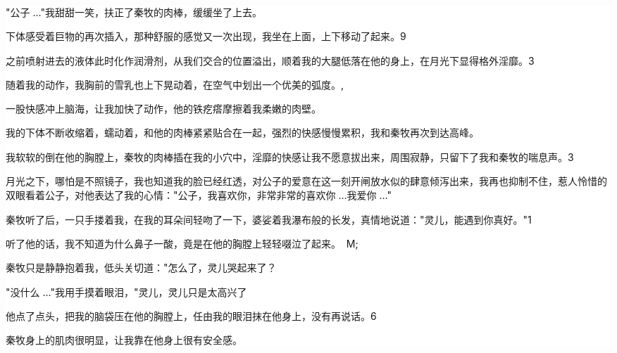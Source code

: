 

"公子 ..."我甜甜一笑，扶正了秦牧的肉棒，缓缓坐了上去。





下体感受着巨物的再次插入，那种舒服的感觉又一次出现，我坐在上面，上下移动了起来。9





之前喷射进去的液体此时化作润滑剂，从我们交合的位置溢出，顺着我的大腿低落在他的身上，在月光下显得格外淫靡。3





随着我的动作，我胸前的雪乳也上下晃动着，在空气中划出一个优美的弧度。,





一股快感冲上脑海，让我加快了动作，他的铁疙瘩摩擦着我柔嫩的肉壁。





我的下体不断收缩着，蠕动着，和他的肉棒紧紧贴合在一起，强烈的快感慢慢累积，我和秦牧再次到达高峰。





我软软的倒在他的胸膛上，秦牧的肉棒插在我的小穴中，淫靡的快感让我不愿意拔出来，周围寂静，只留下了我和秦牧的喘息声。3



月光之下，哪怕是不照镜子，我也知道我的脸已经红透，对公子的爱意在这一刻开闸放水似的肆意倾泻出来，我再也抑制不住，惹人怜惜的双眼看着公子，对他表达了我的心情："公子，我喜欢你，非常非常的喜欢你 ...我爱你 ..."





秦牧听了后，一只手搂着我，在我的耳朵间轻吻了一下，婆娑着我瀑布般的长发，真情地说道："灵儿，能遇到你真好。"1





听了他的话，我不知道为什么鼻子一酸，竟是在他的胸膛上轻轻啜泣了起来。  M;





秦牧只是静静抱着我，低头关切道："怎么了，灵儿哭起来了？





"没什么 ..."我用手摸着眼泪，"灵儿，灵儿只是太高兴了



他点了点头，把我的脑袋压在他的胸膛上，任由我的眼泪抹在他身上，没有再说话。6





秦牧身上的肌肉很明显，让我靠在他身上很有安全感。

